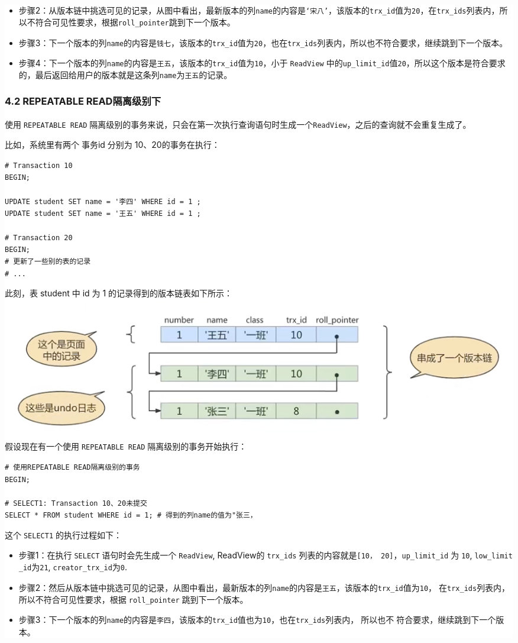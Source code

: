 
+ 步骤2：从版本链中挑选可见的记录，从图中看出，最新版本的列```name```的内容是```‘宋八’```，该版本的```trx_id```值为```20```，在```trx_ids```列表内，所以不符合可见性要求，根据```roll_pointer```跳到下一个版本。


+ 步骤3：下一个版本的列```name```的内容是```钱七```，该版本的```trx_id```值为```20```，也在```trx_ids```列表内，所以也不符合要求，继续跳到下一个版本。


+ 步骤4：下一个版本的列```name```的内容是```王五```，该版本的```trx_id```值为```10```，小于 ```ReadView``` 中的```up_limit_id```值```20```，所以这个版本是符合要求的，最后返回给用户的版本就是这条列```name```为```王五```的记录。


### 4.2 REPEATABLE READ隔离级别下
使用 ```REPEATABLE READ``` 隔离级别的事务来说，只会在第一次执行查询语句时生成一个```ReadView```，之后的查询就不会重复生成了。

比如，系统里有两个 事务id 分别为 10、20的事务在执行：
```mysql
# Transaction 10
BEGIN;

UPDATE student SET name = '李四' WHERE id = 1 ;
UPDATE student SET name = '王五' WHERE id = 1 ;

# Transaction 20
BEGIN;
# 更新了一些别的表的记录
# ...
```
此刻，表 student 中 id 为 1 的记录得到的版本链表如下所示： <br>
![](.mysql_mvcc_images/cc1305ee.png)
<br>
假设现在有一个使用 ```REPEATABLE READ``` 隔离级别的事务开始执行：
```mysql
# 使用REPEATABLE READ隔离级别的事务
BEGIN;

# SELECT1: Transaction 10、20未提交
SELECT * FROM student WHERE id = 1; # 得到的列name的值为"张三，
```
这个 ```SELECT1``` 的执行过程如下： <br>
+ 步骤1：在执行 ```SELECT``` 语句时会先生成一个 ```ReadView```, ReadView的 ```trx_ids``` 列表的内容就是```[10， 20]```，```up_limit_id``` 为 ```10```,
  ```low_limit_id```为```21```, ```creator_trx_id```为```0```.
  

+ 步骤2：然后从版本链中挑选可见的记录，从图中看出，最新版本的列```name```的内容是```王五```，该版本的```trx_id```值为```10```，
  在```trx_ids```列表内，所以不符合可见性要求，根据 ```roll_pointer``` 跳到下一个版本。
  

+ 步骤3：下一个版本的列```name```的内容是```李四```，该版本的```trx_id```值也为```10```，也在```trx_ids```列表内，
  所以也不 符合要求，继续跳到下一个版本。
  

  ```